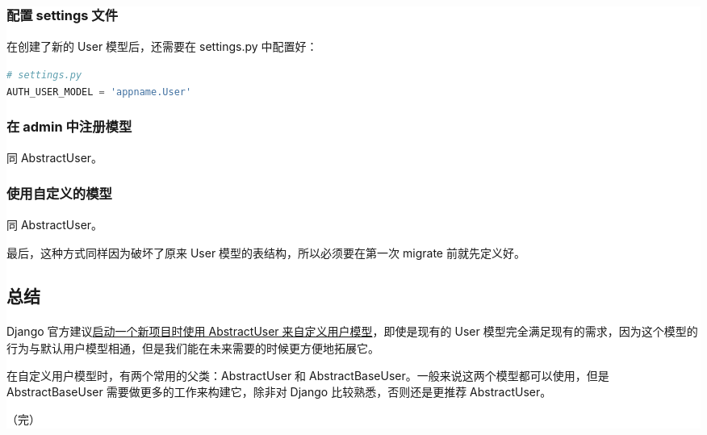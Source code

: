 ### 配置 settings 文件

在创建了新的 User 模型后，还需要在 settings.py 中配置好：

```python
# settings.py
AUTH_USER_MODEL = 'appname.User'
```

### 在 admin 中注册模型

同 AbstractUser。

### 使用自定义的模型

同 AbstractUser。

最后，这种方式同样因为破坏了原来 User 模型的表结构，所以必须要在第一次 migrate 前就先定义好。

## 总结

Django 官方建议[启动一个新项目时使用 AbstractUser 来自定义用户模型](https://docs.djangoproject.com/zh-hans/4.1/topics/auth/customizing/#using-a-custom-user-model-when-starting-a-project)，即使是现有的 User 模型完全满足现有的需求，因为这个模型的行为与默认用户模型相通，但是我们能在未来需要的时候更方便地拓展它。

在自定义用户模型时，有两个常用的父类：AbstractUser 和 AbstractBaseUser。一般来说这两个模型都可以使用，但是 AbstractBaseUser 需要做更多的工作来构建它，除非对 Django 比较熟悉，否则还是更推荐 AbstractUser。

（完）
